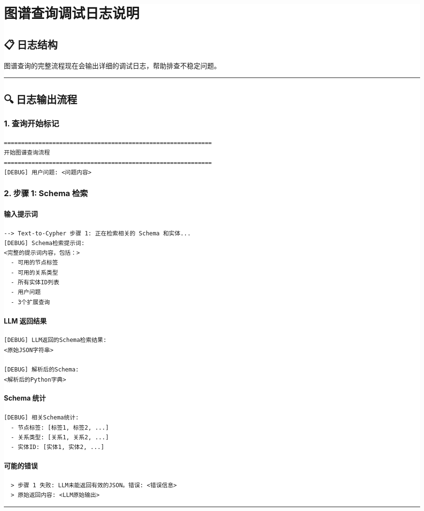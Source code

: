 # 图谱查询调试日志说明

## 📋 日志结构

图谱查询的完整流程现在会输出详细的调试日志，帮助排查不稳定问题。

---

## 🔍 日志输出流程

### 1. **查询开始标记**
```
============================================================
开始图谱查询流程
============================================================
[DEBUG] 用户问题: <问题内容>
```

### 2. **步骤 1: Schema 检索**

#### 输入提示词
```
--> Text-to-Cypher 步骤 1: 正在检索相关的 Schema 和实体...
[DEBUG] Schema检索提示词:
<完整的提示词内容，包括：>
  - 可用的节点标签
  - 可用的关系类型
  - 所有实体ID列表
  - 用户问题
  - 3个扩展查询
```

#### LLM 返回结果
```
[DEBUG] LLM返回的Schema检索结果:
<原始JSON字符串>

[DEBUG] 解析后的Schema: 
<解析后的Python字典>
```

#### Schema 统计
```
[DEBUG] 相关Schema统计:
  - 节点标签: [标签1, 标签2, ...]
  - 关系类型: [关系1, 关系2, ...]
  - 实体ID: [实体1, 实体2, ...]
```

#### 可能的错误
```
  > 步骤 1 失败: LLM未能返回有效的JSON。错误: <错误信息>
  > 原始返回内容: <LLM原始输出>
```

---